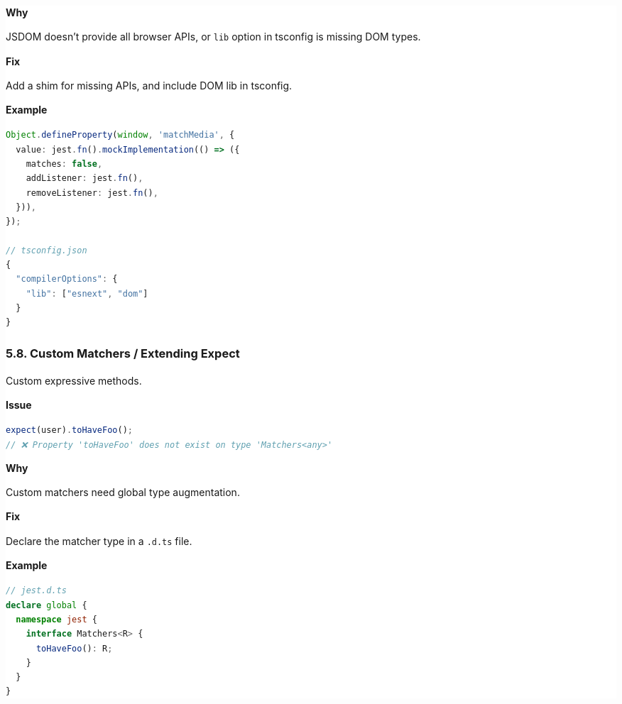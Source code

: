 **Why**  

JSDOM doesn’t provide all browser APIs, or `lib` option in tsconfig is missing DOM types.

**Fix**

Add a shim for missing APIs, and include DOM lib in tsconfig.

**Example**

```ts
Object.defineProperty(window, 'matchMedia', {
  value: jest.fn().mockImplementation(() => ({
    matches: false,
    addListener: jest.fn(),
    removeListener: jest.fn(),
  })),
});

// tsconfig.json
{
  "compilerOptions": {
    "lib": ["esnext", "dom"]
  }
}
```

### 5.8. Custom Matchers / Extending Expect

Custom expressive methods.

**Issue**

```ts
expect(user).toHaveFoo();
// ❌ Property 'toHaveFoo' does not exist on type 'Matchers<any>'
```

**Why**  

Custom matchers need global type augmentation.

**Fix**

Declare the matcher type in a `.d.ts` file.

**Example**

```ts
// jest.d.ts
declare global {
  namespace jest {
    interface Matchers<R> {
      toHaveFoo(): R;
    }
  }
}
```
